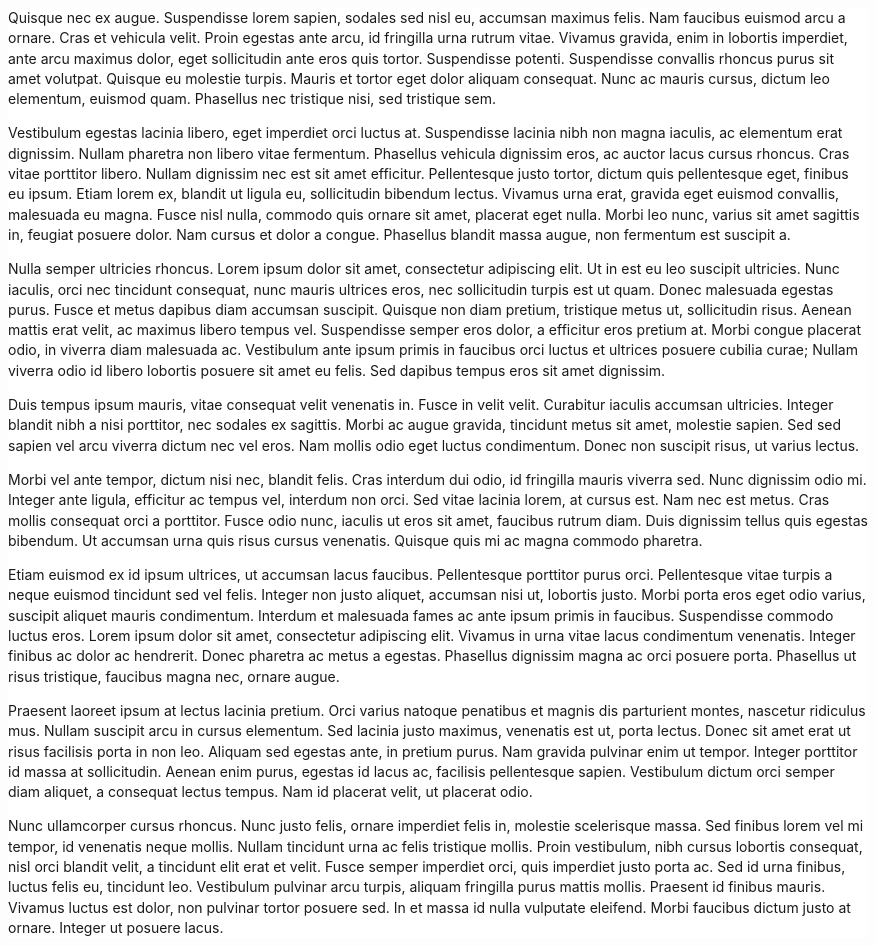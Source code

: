 Quisque nec ex augue. Suspendisse lorem sapien, sodales sed nisl eu, accumsan maximus felis. Nam faucibus euismod arcu a ornare. Cras et vehicula velit. Proin egestas ante arcu, id fringilla urna rutrum vitae. Vivamus gravida, enim in lobortis imperdiet, ante arcu maximus dolor, eget sollicitudin ante eros quis tortor. Suspendisse potenti. Suspendisse convallis rhoncus purus sit amet volutpat. Quisque eu molestie turpis. Mauris et tortor eget dolor aliquam consequat. Nunc ac mauris cursus, dictum leo elementum, euismod quam. Phasellus nec tristique nisi, sed tristique sem.

Vestibulum egestas lacinia libero, eget imperdiet orci luctus at. Suspendisse lacinia nibh non magna iaculis, ac elementum erat dignissim. Nullam pharetra non libero vitae fermentum. Phasellus vehicula dignissim eros, ac auctor lacus cursus rhoncus. Cras vitae porttitor libero. Nullam dignissim nec est sit amet efficitur. Pellentesque justo tortor, dictum quis pellentesque eget, finibus eu ipsum. Etiam lorem ex, blandit ut ligula eu, sollicitudin bibendum lectus. Vivamus urna erat, gravida eget euismod convallis, malesuada eu magna. Fusce nisl nulla, commodo quis ornare sit amet, placerat eget nulla. Morbi leo nunc, varius sit amet sagittis in, feugiat posuere dolor. Nam cursus et dolor a congue. Phasellus blandit massa augue, non fermentum est suscipit a.

Nulla semper ultricies rhoncus. Lorem ipsum dolor sit amet, consectetur adipiscing elit. Ut in est eu leo suscipit ultricies. Nunc iaculis, orci nec tincidunt consequat, nunc mauris ultrices eros, nec sollicitudin turpis est ut quam. Donec malesuada egestas purus. Fusce et metus dapibus diam accumsan suscipit. Quisque non diam pretium, tristique metus ut, sollicitudin risus. Aenean mattis erat velit, ac maximus libero tempus vel. Suspendisse semper eros dolor, a efficitur eros pretium at. Morbi congue placerat odio, in viverra diam malesuada ac. Vestibulum ante ipsum primis in faucibus orci luctus et ultrices posuere cubilia curae; Nullam viverra odio id libero lobortis posuere sit amet eu felis. Sed dapibus tempus eros sit amet dignissim.

Duis tempus ipsum mauris, vitae consequat velit venenatis in. Fusce in velit velit. Curabitur iaculis accumsan ultricies. Integer blandit nibh a nisi porttitor, nec sodales ex sagittis. Morbi ac augue gravida, tincidunt metus sit amet, molestie sapien. Sed sed sapien vel arcu viverra dictum nec vel eros. Nam mollis odio eget luctus condimentum. Donec non suscipit risus, ut varius lectus.

Morbi vel ante tempor, dictum nisi nec, blandit felis. Cras interdum dui odio, id fringilla mauris viverra sed. Nunc dignissim odio mi. Integer ante ligula, efficitur ac tempus vel, interdum non orci. Sed vitae lacinia lorem, at cursus est. Nam nec est metus. Cras mollis consequat orci a porttitor. Fusce odio nunc, iaculis ut eros sit amet, faucibus rutrum diam. Duis dignissim tellus quis egestas bibendum. Ut accumsan urna quis risus cursus venenatis. Quisque quis mi ac magna commodo pharetra.

Etiam euismod ex id ipsum ultrices, ut accumsan lacus faucibus. Pellentesque porttitor purus orci. Pellentesque vitae turpis a neque euismod tincidunt sed vel felis. Integer non justo aliquet, accumsan nisi ut, lobortis justo. Morbi porta eros eget odio varius, suscipit aliquet mauris condimentum. Interdum et malesuada fames ac ante ipsum primis in faucibus. Suspendisse commodo luctus eros. Lorem ipsum dolor sit amet, consectetur adipiscing elit. Vivamus in urna vitae lacus condimentum venenatis. Integer finibus ac dolor ac hendrerit. Donec pharetra ac metus a egestas. Phasellus dignissim magna ac orci posuere porta. Phasellus ut risus tristique, faucibus magna nec, ornare augue.

Praesent laoreet ipsum at lectus lacinia pretium. Orci varius natoque penatibus et magnis dis parturient montes, nascetur ridiculus mus. Nullam suscipit arcu in cursus elementum. Sed lacinia justo maximus, venenatis est ut, porta lectus. Donec sit amet erat ut risus facilisis porta in non leo. Aliquam sed egestas ante, in pretium purus. Nam gravida pulvinar enim ut tempor. Integer porttitor id massa at sollicitudin. Aenean enim purus, egestas id lacus ac, facilisis pellentesque sapien. Vestibulum dictum orci semper diam aliquet, a consequat lectus tempus. Nam id placerat velit, ut placerat odio.

Nunc ullamcorper cursus rhoncus. Nunc justo felis, ornare imperdiet felis in, molestie scelerisque massa. Sed finibus lorem vel mi tempor, id venenatis neque mollis. Nullam tincidunt urna ac felis tristique mollis. Proin vestibulum, nibh cursus lobortis consequat, nisl orci blandit velit, a tincidunt elit erat et velit. Fusce semper imperdiet orci, quis imperdiet justo porta ac. Sed id urna finibus, luctus felis eu, tincidunt leo. Vestibulum pulvinar arcu turpis, aliquam fringilla purus mattis mollis. Praesent id finibus mauris. Vivamus luctus est dolor, non pulvinar tortor posuere sed. In et massa id nulla vulputate eleifend. Morbi faucibus dictum justo at ornare. Integer ut posuere lacus.
